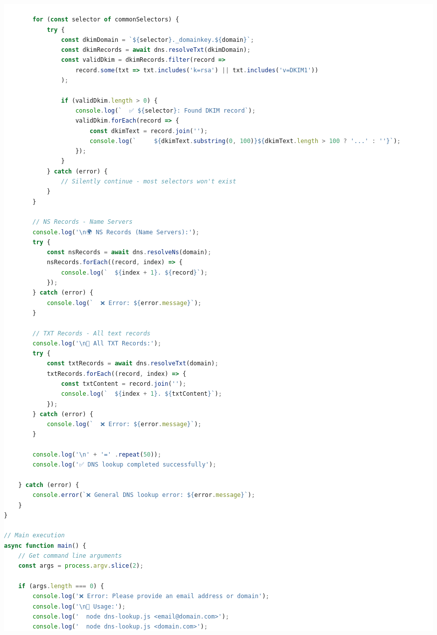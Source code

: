 ```javascript
        
        for (const selector of commonSelectors) {
            try {
                const dkimDomain = `${selector}._domainkey.${domain}`;
                const dkimRecords = await dns.resolveTxt(dkimDomain);
                const validDkim = dkimRecords.filter(record => 
                    record.some(txt => txt.includes('k=rsa') || txt.includes('v=DKIM1'))
                );
                
                if (validDkim.length > 0) {
                    console.log(`  ✅ ${selector}: Found DKIM record`);
                    validDkim.forEach(record => {
                        const dkimText = record.join('');
                        console.log(`     ${dkimText.substring(0, 100)}${dkimText.length > 100 ? '...' : ''}`);
                    });
                }
            } catch (error) {
                // Silently continue - most selectors won't exist
            }
        }

        // NS Records - Name Servers
        console.log('\n🌍 NS Records (Name Servers):');
        try {
            const nsRecords = await dns.resolveNs(domain);
            nsRecords.forEach((record, index) => {
                console.log(`  ${index + 1}. ${record}`);
            });
        } catch (error) {
            console.log(`  ❌ Error: ${error.message}`);
        }

        // TXT Records - All text records
        console.log('\n📝 All TXT Records:');
        try {
            const txtRecords = await dns.resolveTxt(domain);
            txtRecords.forEach((record, index) => {
                const txtContent = record.join('');
                console.log(`  ${index + 1}. ${txtContent}`);
            });
        } catch (error) {
            console.log(`  ❌ Error: ${error.message}`);
        }

        console.log('\n' + '=' .repeat(50));
        console.log('✅ DNS lookup completed successfully');

    } catch (error) {
        console.error(`❌ General DNS lookup error: ${error.message}`);
    }
}

// Main execution
async function main() {
    // Get command line arguments
    const args = process.argv.slice(2);
    
    if (args.length === 0) {
        console.log('❌ Error: Please provide an email address or domain');
        console.log('\n📖 Usage:');
        console.log('  node dns-lookup.js <email@domain.com>');
        console.log('  node dns-lookup.js <domain.com>');
```